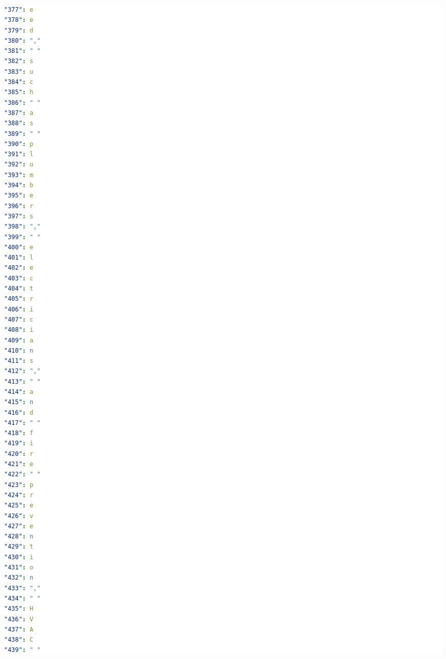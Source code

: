 ```yaml
"377": e
"378": e
"379": d
"380": ","
"381": " "
"382": s
"383": u
"384": c
"385": h
"386": " "
"387": a
"388": s
"389": " "
"390": p
"391": l
"392": u
"393": m
"394": b
"395": e
"396": r
"397": s
"398": ","
"399": " "
"400": e
"401": l
"402": e
"403": c
"404": t
"405": r
"406": i
"407": c
"408": i
"409": a
"410": n
"411": s
"412": ","
"413": " "
"414": a
"415": n
"416": d
"417": " "
"418": f
"419": i
"420": r
"421": e
"422": " "
"423": p
"424": r
"425": e
"426": v
"427": e
"428": n
"429": t
"430": i
"431": o
"432": n
"433": ","
"434": " "
"435": H
"436": V
"437": A
"438": C
"439": " "
```
